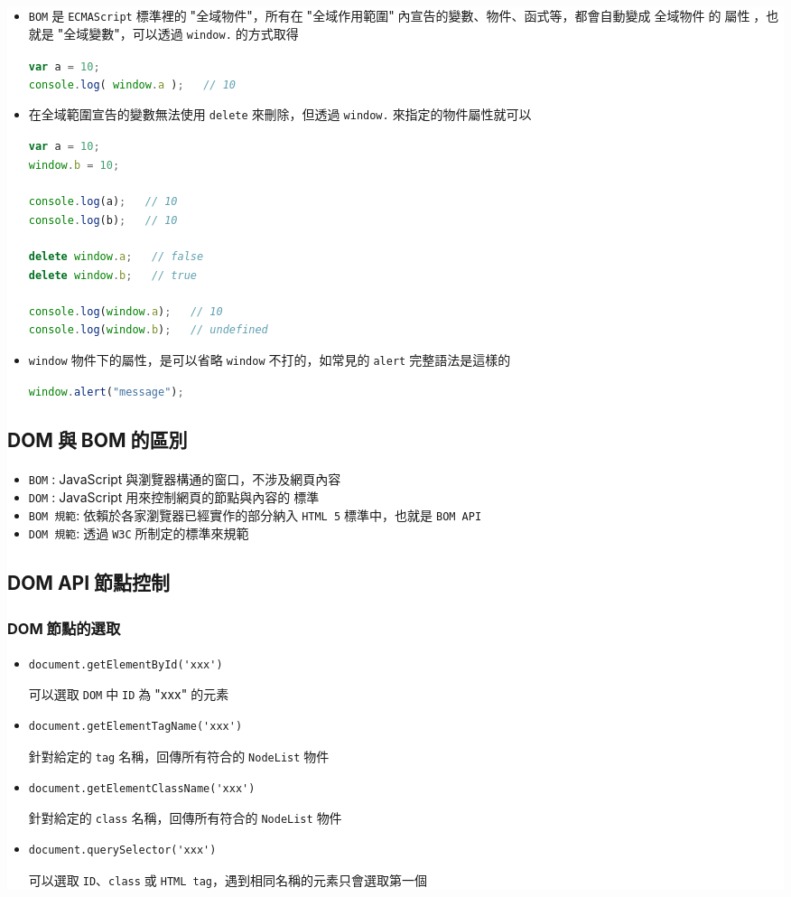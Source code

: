 * `BOM` 是 `ECMAScript` 標準裡的 "全域物件"，所有在 "全域作用範圍" 內宣告的變數、物件、函式等，都會自動變成 全域物件 的 屬性 ，也就是 "全域變數"，可以透過 `window.` 的方式取得

  ``` js
  var a = 10;
  console.log( window.a );   // 10
  ```

* 在全域範圍宣告的變數無法使用 `delete` 來刪除，但透過 `window.` 來指定的物件屬性就可以

  ``` js
  var a = 10;
  window.b = 10;

  console.log(a);   // 10
  console.log(b);   // 10

  delete window.a;   // false
  delete window.b;   // true

  console.log(window.a);   // 10
  console.log(window.b);   // undefined
  ```

* `window` 物件下的屬性，是可以省略 `window` 不打的，如常見的 `alert` 完整語法是這樣的

  ``` js
  window.alert("message");
  ```

## DOM 與 BOM 的區別

* `BOM` : JavaScript 與瀏覽器構通的窗口，不涉及網頁內容
* `DOM` : JavaScript 用來控制網頁的節點與內容的 標準
* `BOM 規範`: 依賴於各家瀏覽器已經實作的部分納入 `HTML 5` 標準中，也就是 `BOM API`
* `DOM 規範`: 透過 `W3C` 所制定的標準來規範


## DOM API 節點控制

### DOM 節點的選取

* `document.getElementById('xxx')`

  可以選取 `DOM` 中 `ID` 為 "xxx" 的元素

* `document.getElementTagName('xxx')`

  針對給定的 `tag` 名稱，回傳所有符合的 `NodeList` 物件

* `document.getElementClassName('xxx')`

  針對給定的 `class` 名稱，回傳所有符合的 `NodeList` 物件

* `document.querySelector('xxx')`

  可以選取 `ID`、`class` 或 `HTML tag`，遇到相同名稱的元素只會選取第一個
